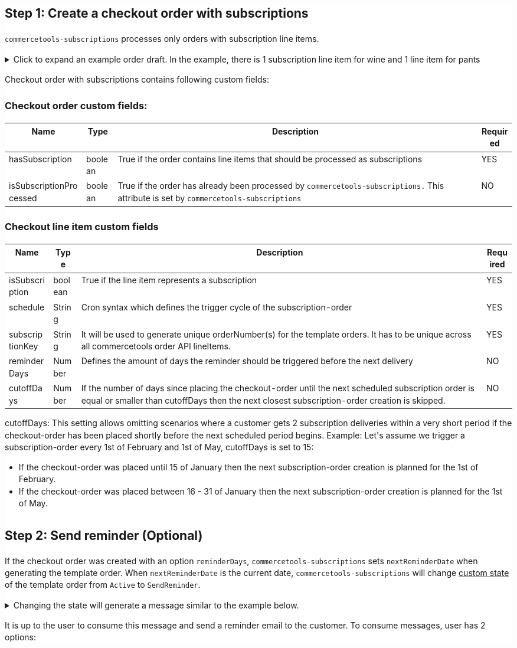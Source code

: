 ## Step 1: Create a checkout order with subscriptions

`commercetools-subscriptions` processes only orders with subscription line items.

<details><summary> Click to expand an example order draft. In
the example, there is 1 subscription line item for wine and 1 line item for pants</summary></details>

Checkout order with subscriptions contains following custom fields:

### Checkout order custom fields:

| Name                    | Type    | Description                                                                                                                           | Required |
| ----------------------- | ------- | ------------------------------------------------------------------------------------------------------------------------------------- | -------- |
| hasSubscription         | boolean | True if the order contains line items that should be processed as subscriptions                                                       | YES      |
| isSubscriptionProcessed | boolean | True if the order has already been processed by `commercetools-subscriptions.` This attribute is set by `commercetools-subscriptions` | NO       |

### Checkout line item custom fields

| Name            | Type    | Description                                                                                                                                                                                          | Required |
| --------------- | ------- | ---------------------------------------------------------------------------------------------------------------------------------------------------------------------------------------------------- | -------- |
| isSubscription  | boolean | True if the line item represents a subscription                                                                                                                                                      | YES      |
| schedule        | String  | Cron syntax which defines the trigger cycle of the subscription-order                                                                                                                                | YES      |
| subscriptionKey | String  | It will be used to generate unique orderNumber(s) for the template orders. It has to be unique across all commercetools order API lineItems.                                                         | YES      |
| reminderDays    | Number  | Defines the amount of days the reminder should be triggered before the next delivery                                                                                                                 | NO       |
| cutoffDays      | Number  | If the number of days since placing the checkout-order until the next scheduled subscription order is equal or smaller than cutoffDays then the next closest subscription-order creation is skipped. | NO       |

cutoffDays: This setting allows omitting scenarios where a customer gets 2 subscription deliveries within a very short period if the checkout-order has been placed shortly before the next scheduled period begins.
Example: Let's assume we trigger a subscription-order every 1st of February and 1st of May, cutoffDays is set to 15:

- If the checkout-order was placed until 15 of January then the next subscription-order creation is planned for the 1st of February.
- If the checkout-order was placed between 16 - 31 of January then the next subscription-order creation is planned for the 1st of May.

## Step 2: Send reminder (Optional)

If the checkout order was created with an option `reminderDays`, `commercetools-subscriptions` sets `nextReminderDate` when generating the template order. When `nextReminderDate` is the current date, `commercetools-subscriptions` will change [custom state](https://docs.commercetools.com/api/projects/states) of the template order from `Active` to `SendReminder`.

<details><summary>Changing the state will generate a message similar to the example below.</summary></details>

It is up to the user to consume this message and send a reminder email to the customer. To consume messages, user has 2 options:
